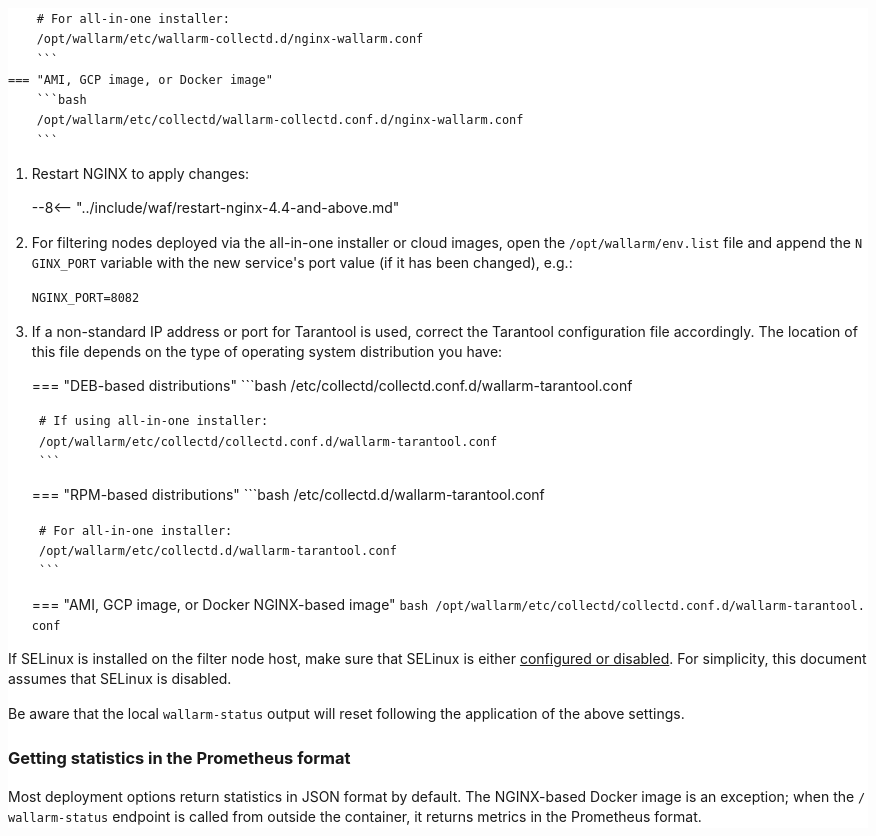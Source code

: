         # For all-in-one installer:
        /opt/wallarm/etc/wallarm-collectd.d/nginx-wallarm.conf
        ```
    === "AMI, GCP image, or Docker image"
        ```bash
        /opt/wallarm/etc/collectd/wallarm-collectd.conf.d/nginx-wallarm.conf
        ```
1. Restart NGINX to apply changes:

    --8<-- "../include/waf/restart-nginx-4.4-and-above.md"
1. For filtering nodes deployed via the all-in-one installer or cloud images, open the `/opt/wallarm/env.list` file and append the `NGINX_PORT` variable with the new service's port value (if it has been changed), e.g.:

    ```
    NGINX_PORT=8082
    ```
1. If a non-standard IP address or port for Tarantool is used, correct the Tarantool configuration file accordingly. The location of this file depends on the type of operating system distribution you have:

    === "DEB-based distributions"
        ```bash
        /etc/collectd/collectd.conf.d/wallarm-tarantool.conf

        # If using all-in-one installer:
        /opt/wallarm/etc/collectd/collectd.conf.d/wallarm-tarantool.conf
        ```
    === "RPM-based distributions"
        ```bash
        /etc/collectd.d/wallarm-tarantool.conf

        # For all-in-one installer:
        /opt/wallarm/etc/collectd.d/wallarm-tarantool.conf
        ```
    === "AMI, GCP image, or Docker NGINX-based image"
        ```bash
        /opt/wallarm/etc/collectd/collectd.conf.d/wallarm-tarantool.conf
        ```

If SELinux is installed on the filter node host, make sure that SELinux is either [configured or disabled][doc-selinux]. For simplicity, this document assumes that SELinux is disabled.

Be aware that the local `wallarm-status` output will reset following the application of the above settings.

### Getting statistics in the Prometheus format

Most deployment options return statistics in JSON format by default. The NGINX-based Docker image is an exception; when the `/wallarm-status` endpoint is called from outside the container, it returns metrics in the Prometheus format.


[doc-configure-kubernetes]:     configure-kubernetes-en.md
[link-prometheus]:              https://prometheus.io/
[gl-lom]:                       ../glossary-en.md#custom-ruleset-the-former-term-is-lom
[doc-selinux]:                  configure-selinux.md
